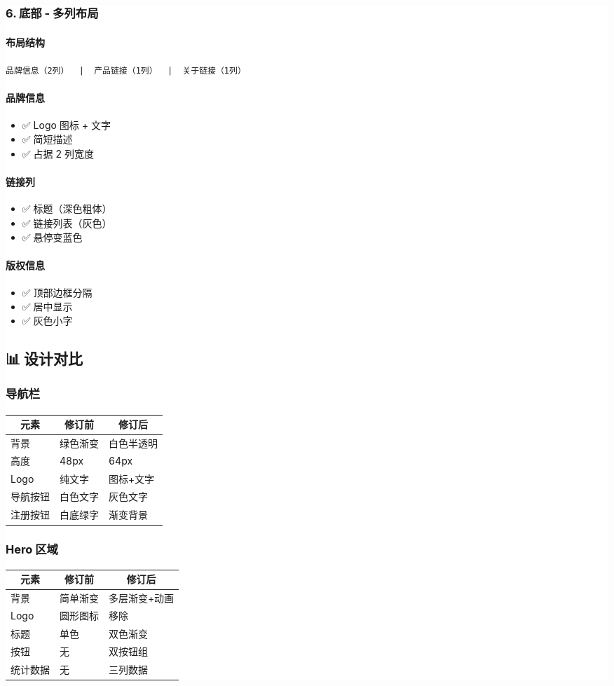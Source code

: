 ### 6. 底部 - 多列布局

#### 布局结构

```
品牌信息（2列）  |  产品链接（1列）  |  关于链接（1列）
```

#### 品牌信息

- ✅ Logo 图标 + 文字
- ✅ 简短描述
- ✅ 占据 2 列宽度

#### 链接列

- ✅ 标题（深色粗体）
- ✅ 链接列表（灰色）
- ✅ 悬停变蓝色

#### 版权信息

- ✅ 顶部边框分隔
- ✅ 居中显示
- ✅ 灰色小字

## 📊 设计对比

### 导航栏

| 元素 | 修订前 | 修订后 |
|------|--------|--------|
| 背景 | 绿色渐变 | 白色半透明 |
| 高度 | 48px | 64px |
| Logo | 纯文字 | 图标+文字 |
| 导航按钮 | 白色文字 | 灰色文字 |
| 注册按钮 | 白底绿字 | 渐变背景 |

### Hero 区域

| 元素 | 修订前 | 修订后 |
|------|--------|--------|
| 背景 | 简单渐变 | 多层渐变+动画 |
| Logo | 圆形图标 | 移除 |
| 标题 | 单色 | 双色渐变 |
| 按钮 | 无 | 双按钮组 |
| 统计数据 | 无 | 三列数据 |
